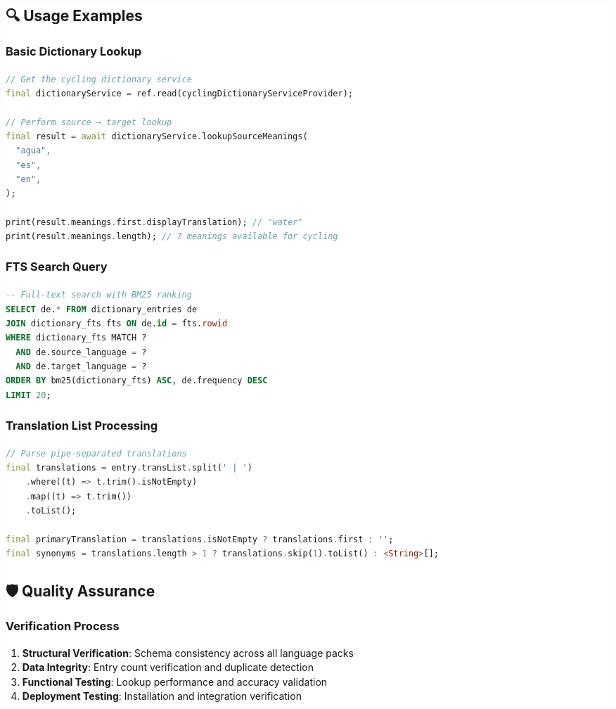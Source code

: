 ## 🔍 Usage Examples

### Basic Dictionary Lookup
```dart
// Get the cycling dictionary service
final dictionaryService = ref.read(cyclingDictionaryServiceProvider);

// Perform source → target lookup
final result = await dictionaryService.lookupSourceMeanings(
  "agua",
  "es",
  "en",
);

print(result.meanings.first.displayTranslation); // "water"
print(result.meanings.length); // 7 meanings available for cycling
```

### FTS Search Query
```sql
-- Full-text search with BM25 ranking
SELECT de.* FROM dictionary_entries de
JOIN dictionary_fts fts ON de.id = fts.rowid
WHERE dictionary_fts MATCH ?
  AND de.source_language = ?
  AND de.target_language = ?
ORDER BY bm25(dictionary_fts) ASC, de.frequency DESC
LIMIT 20;
```

### Translation List Processing
```dart
// Parse pipe-separated translations
final translations = entry.transList.split(' | ')
    .where((t) => t.trim().isNotEmpty)
    .map((t) => t.trim())
    .toList();

final primaryTranslation = translations.isNotEmpty ? translations.first : '';
final synonyms = translations.length > 1 ? translations.skip(1).toList() : <String>[];
```

## 🛡️ Quality Assurance

### Verification Process
1. **Structural Verification**: Schema consistency across all language packs
2. **Data Integrity**: Entry count verification and duplicate detection
3. **Functional Testing**: Lookup performance and accuracy validation
4. **Deployment Testing**: Installation and integration verification
